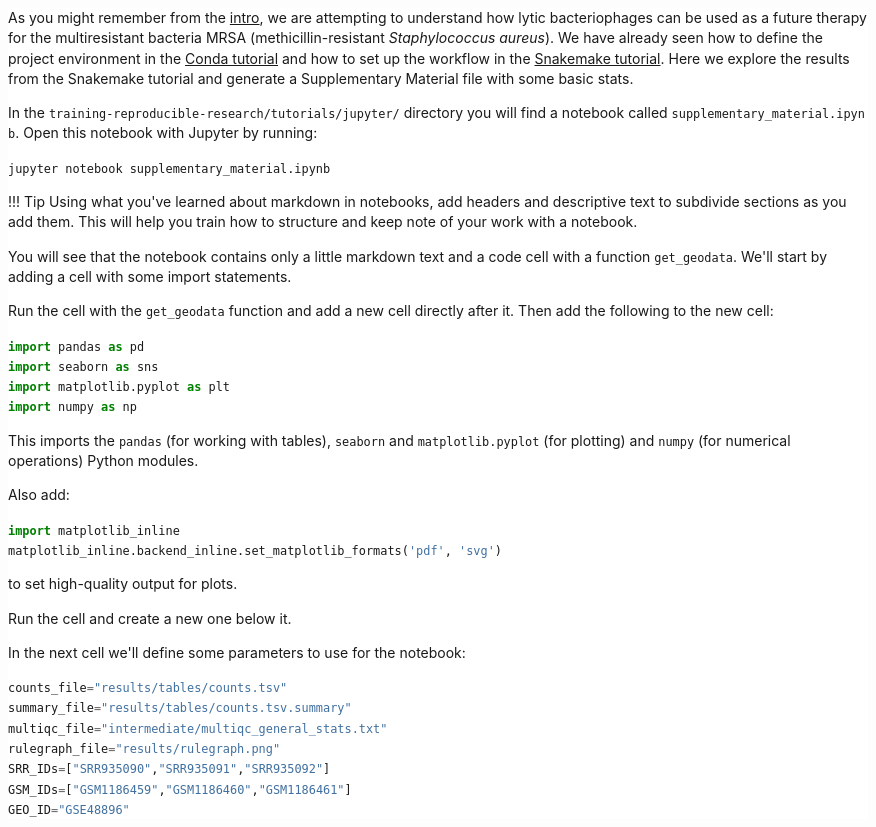 As you might remember from the [intro](../../introduction/introduction_rr/), we are attempting to
understand how lytic bacteriophages can be used as a future therapy for the
multiresistant bacteria MRSA (methicillin-resistant _Staphylococcus aureus_).
We have already seen how to define the project environment in the [Conda
tutorial](../../conda/conda-3-projects) and how to set up the workflow in the [Snakemake
tutorial](../../snakemake/snakemake-10-generalizing-workflows). Here we explore the results
from the Snakemake tutorial and generate a Supplementary Material file with
some basic stats.

In the `training-reproducible-research/tutorials/jupyter/` directory you will
find a notebook called `supplementary_material.ipynb`. Open this notebook with
Jupyter by running:

```bash
jupyter notebook supplementary_material.ipynb
```

!!! Tip
    Using what you've learned about markdown in notebooks, add headers
    and descriptive text to subdivide sections as you add them. This will
    help you train how to structure and keep note of your work with a
    notebook.

You will see that the notebook contains only a little markdown text and a code
cell with a function `get_geodata`. We'll start by adding a cell with some
import statements.

Run the cell with the `get_geodata` function and add a new cell directly after
it. Then add the following to the new cell:

```python
import pandas as pd
import seaborn as sns
import matplotlib.pyplot as plt
import numpy as np
```

This imports the `pandas` (for working with tables), `seaborn` and
`matplotlib.pyplot` (for plotting) and `numpy` (for numerical operations)
Python modules.

Also add:

```python
import matplotlib_inline
matplotlib_inline.backend_inline.set_matplotlib_formats('pdf', 'svg')
```

to set high-quality output for plots.

Run the cell and create a new one below it.

In the next cell we'll define some parameters to use for the notebook:

```python
counts_file="results/tables/counts.tsv"
summary_file="results/tables/counts.tsv.summary"
multiqc_file="intermediate/multiqc_general_stats.txt"
rulegraph_file="results/rulegraph.png"
SRR_IDs=["SRR935090","SRR935091","SRR935092"]
GSM_IDs=["GSM1186459","GSM1186460","GSM1186461"]
GEO_ID="GSE48896"
```
